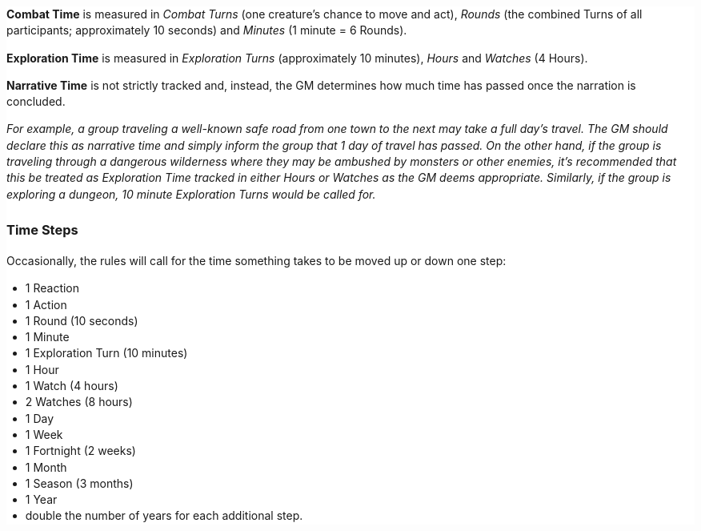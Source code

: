 **Combat Time** is measured in *Combat Turns* (one creature’s chance to move and act), *Rounds* (the combined Turns of all participants; approximately 10 seconds) and *Minutes* (1 minute = 6 Rounds).  

**Exploration Time** is measured in *Exploration Turns* (approximately 10 minutes), *Hours* and *Watches* (4 Hours).  

**Narrative Time** is not strictly tracked and, instead, the GM determines how much time has passed once the narration is concluded.  

*For example, a group traveling a well-known safe road from one town to the next may take a full day’s travel.  The GM should declare this as narrative time and simply inform the group that 1 day of travel has passed.  On the other hand, if the group is traveling through a dangerous wilderness where they may be ambushed by monsters or other enemies, it’s recommended that this be treated as Exploration Time tracked in either Hours or Watches as the GM deems appropriate.  Similarly, if the group is exploring a dungeon, 10 minute Exploration Turns would be called for.*

### Time Steps
Occasionally, the rules will call for the time something takes to be moved up or down one step:
- 1 Reaction
- 1 Action
- 1 Round (10 seconds)
- 1 Minute
- 1 Exploration Turn (10 minutes)
- 1 Hour
- 1 Watch (4 hours)
- 2 Watches (8 hours)
- 1 Day
- 1 Week
- 1 Fortnight (2 weeks)
- 1 Month
- 1 Season (3 months)
- 1 Year
- double the number of years for each additional step.